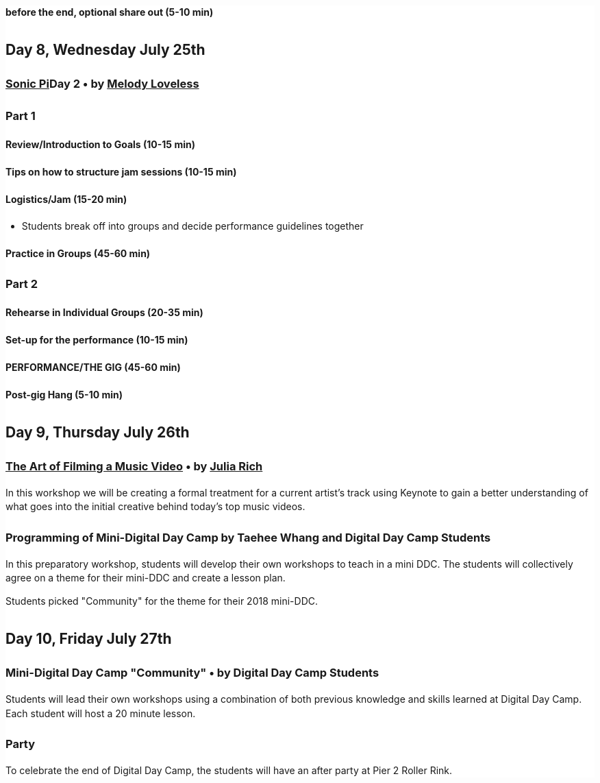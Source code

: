 #### before the end, optional share out (5-10 min)

## Day 8, Wednesday July 25th
### [Sonic Pi](https://gist.github.com/melodyloveless/c6f74c62344288b4499f363240d2d5b7)Day 2 • by [Melody Loveless](http://melody-loveless.squarespace.com/)
### Part 1
#### Review/Introduction to Goals (10-15 min)
#### Tips on how to structure jam sessions (10-15 min)
#### Logistics/Jam (15-20 min)
- Students break off into groups and decide performance guidelines together
#### Practice in Groups (45-60 min)

### Part 2
#### Rehearse in Individual Groups (20-35 min)
#### Set-up for the performance (10-15 min)
#### PERFORMANCE/THE GIG (45-60 min)
#### Post-gig Hang (5-10 min)

## Day 9, Thursday July 26th
### [The Art of Filming a Music Video](https://docs.google.com/document/d/1VNPfNDsSP86R3ts2Ljrla9RQViFU7Po3yMa294K1bWM/edit?ts=5b4edb03#heading=h.hitusmg2v4tf) • by [Julia Rich](https://juliarichdotcom.com/)

In this workshop we will be creating a formal treatment for a current artist’s track using Keynote to gain a better understanding of what goes into the initial creative behind today’s top music videos. 

### Programming of Mini-Digital Day Camp by Taehee Whang and Digital Day Camp Students
In this preparatory workshop, students will develop their own workshops to teach in a mini DDC. The students will collectively agree on a theme for their mini-DDC and create a lesson plan.

Students picked "Community" for the theme for their 2018 mini-DDC. 

## Day 10, Friday July 27th
### Mini-Digital Day Camp "Community" • by Digital Day Camp Students
Students will lead their own workshops using a combination of both previous knowledge and skills learned at Digital Day Camp. Each student will host a 20 minute lesson.

### Party
To celebrate the end of Digital Day Camp, the students will have an after party at Pier 2 Roller Rink.
